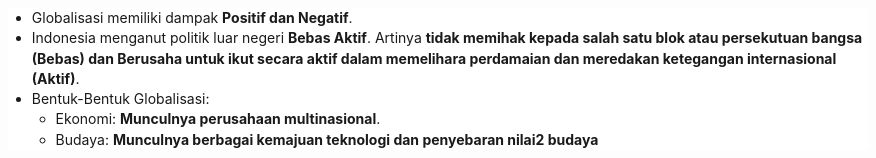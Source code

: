 - Globalisasi memiliki dampak **Positif dan Negatif**.
- Indonesia menganut politik luar negeri **Bebas Aktif**. Artinya **tidak memihak kepada salah satu blok atau persekutuan bangsa (Bebas) dan Berusaha untuk ikut secara aktif dalam memelihara perdamaian dan meredakan ketegangan internasional (Aktif)**.
- Bentuk-Bentuk Globalisasi:
    - Ekonomi: **Munculnya perusahaan multinasional**.
    - Budaya: **Munculnya berbagai kemajuan teknologi dan penyebaran nilai2 budaya**